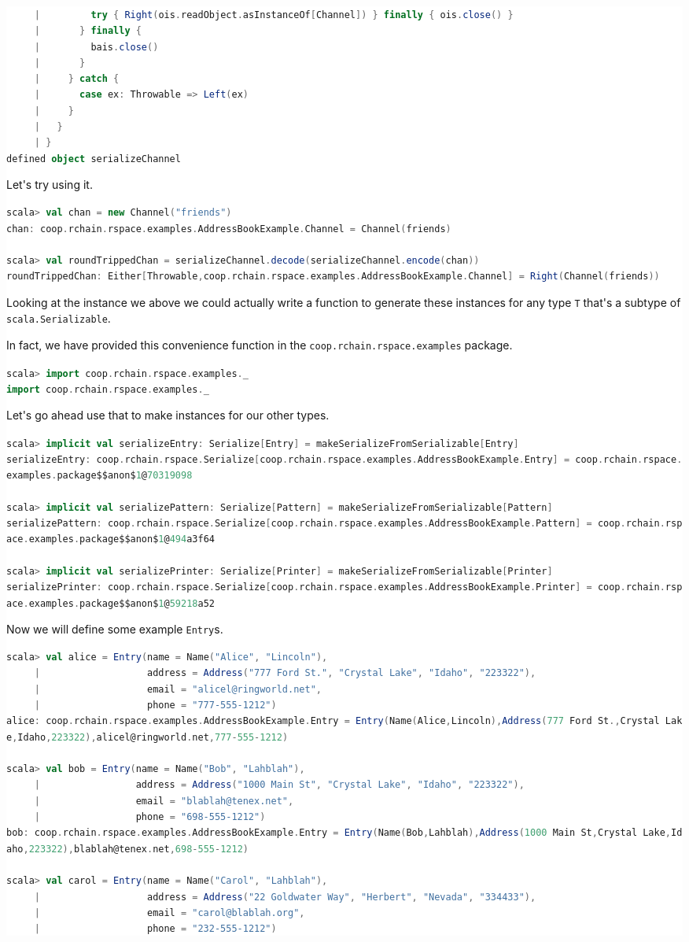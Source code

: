 ```scala
     |         try { Right(ois.readObject.asInstanceOf[Channel]) } finally { ois.close() }
     |       } finally {
     |         bais.close()
     |       }
     |     } catch {
     |       case ex: Throwable => Left(ex)
     |     }
     |   }
     | }
defined object serializeChannel
```

Let's try using it.
```scala
scala> val chan = new Channel("friends")
chan: coop.rchain.rspace.examples.AddressBookExample.Channel = Channel(friends)

scala> val roundTrippedChan = serializeChannel.decode(serializeChannel.encode(chan))
roundTrippedChan: Either[Throwable,coop.rchain.rspace.examples.AddressBookExample.Channel] = Right(Channel(friends))
```

Looking at the instance we above we could actually write a function to generate these instances for any type `T` that's a subtype of `scala.Serializable`.

In fact, we have provided this convenience function in the `coop.rchain.rspace.examples` package.

```scala
scala> import coop.rchain.rspace.examples._
import coop.rchain.rspace.examples._
```

Let's go ahead use that to make instances for our other types.
```scala
scala> implicit val serializeEntry: Serialize[Entry] = makeSerializeFromSerializable[Entry]
serializeEntry: coop.rchain.rspace.Serialize[coop.rchain.rspace.examples.AddressBookExample.Entry] = coop.rchain.rspace.examples.package$$anon$1@70319098

scala> implicit val serializePattern: Serialize[Pattern] = makeSerializeFromSerializable[Pattern]
serializePattern: coop.rchain.rspace.Serialize[coop.rchain.rspace.examples.AddressBookExample.Pattern] = coop.rchain.rspace.examples.package$$anon$1@494a3f64

scala> implicit val serializePrinter: Serialize[Printer] = makeSerializeFromSerializable[Printer]
serializePrinter: coop.rchain.rspace.Serialize[coop.rchain.rspace.examples.AddressBookExample.Printer] = coop.rchain.rspace.examples.package$$anon$1@59218a52
```

Now we will define some example `Entry`s.
```scala
scala> val alice = Entry(name = Name("Alice", "Lincoln"),
     |                   address = Address("777 Ford St.", "Crystal Lake", "Idaho", "223322"),
     |                   email = "alicel@ringworld.net",
     |                   phone = "777-555-1212")
alice: coop.rchain.rspace.examples.AddressBookExample.Entry = Entry(Name(Alice,Lincoln),Address(777 Ford St.,Crystal Lake,Idaho,223322),alicel@ringworld.net,777-555-1212)

scala> val bob = Entry(name = Name("Bob", "Lahblah"),
     |                 address = Address("1000 Main St", "Crystal Lake", "Idaho", "223322"),
     |                 email = "blablah@tenex.net",
     |                 phone = "698-555-1212")
bob: coop.rchain.rspace.examples.AddressBookExample.Entry = Entry(Name(Bob,Lahblah),Address(1000 Main St,Crystal Lake,Idaho,223322),blablah@tenex.net,698-555-1212)

scala> val carol = Entry(name = Name("Carol", "Lahblah"),
     |                   address = Address("22 Goldwater Way", "Herbert", "Nevada", "334433"),
     |                   email = "carol@blablah.org",
     |                   phone = "232-555-1212")
```